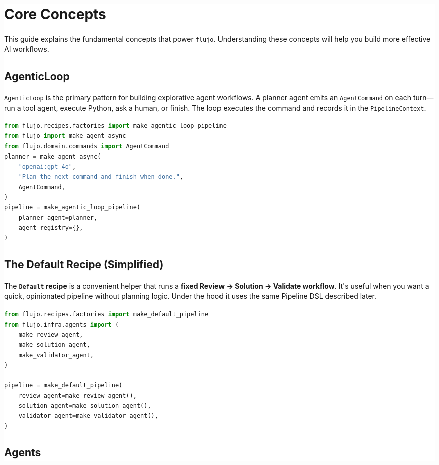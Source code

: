 # Core Concepts

This guide explains the fundamental concepts that power `flujo`. Understanding these concepts will help you build more effective AI workflows.

## AgenticLoop

`AgenticLoop` is the primary pattern for building explorative agent workflows. A
planner agent emits an `AgentCommand` on each turn—run a tool agent, execute
Python, ask a human, or finish. The loop executes the command and records it in
the `PipelineContext`.

```python
from flujo.recipes.factories import make_agentic_loop_pipeline
from flujo import make_agent_async
from flujo.domain.commands import AgentCommand
planner = make_agent_async(
    "openai:gpt-4o",
    "Plan the next command and finish when done.",
    AgentCommand,
)
pipeline = make_agentic_loop_pipeline(
    planner_agent=planner,
    agent_registry={},
)
```

## The Default Recipe (Simplified)

The **`Default` recipe** is a convenient helper that runs a **fixed Review →
Solution → Validate workflow**. It's useful when you want a quick,
opinionated pipeline without planning logic. Under the hood it uses the same
Pipeline DSL described later.

```python
from flujo.recipes.factories import make_default_pipeline
from flujo.infra.agents import (
    make_review_agent,
    make_solution_agent,
    make_validator_agent,
)

pipeline = make_default_pipeline(
    review_agent=make_review_agent(),
    solution_agent=make_solution_agent(),
    validator_agent=make_validator_agent(),
)
```

## Agents
